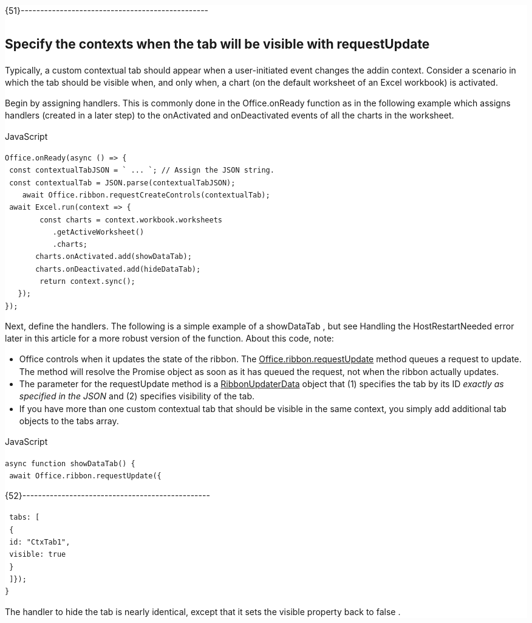 {51}------------------------------------------------

## **Specify the contexts when the tab will be visible with requestUpdate**

Typically, a custom contextual tab should appear when a user-initiated event changes the addin context. Consider a scenario in which the tab should be visible when, and only when, a chart (on the default worksheet of an Excel workbook) is activated.

Begin by assigning handlers. This is commonly done in the Office.onReady function as in the following example which assigns handlers (created in a later step) to the onActivated and onDeactivated events of all the charts in the worksheet.

JavaScript

```
Office.onReady(async () => {
 const contextualTabJSON = ` ... `; // Assign the JSON string.
 const contextualTab = JSON.parse(contextualTabJSON);
    await Office.ribbon.requestCreateControls(contextualTab);
 await Excel.run(context => {
        const charts = context.workbook.worksheets
           .getActiveWorksheet()
           .charts;
       charts.onActivated.add(showDataTab);
       charts.onDeactivated.add(hideDataTab);
        return context.sync();
   });
});
```
Next, define the handlers. The following is a simple example of a showDataTab , but see Handling the HostRestartNeeded error later in this article for a more robust version of the function. About this code, note:

- Office controls when it updates the state of the ribbon. The [Office.ribbon.requestUpdate](https://learn.microsoft.com/en-us/javascript/api/office/office.ribbon?view=common-js&preserve-view=true#office-office-ribbon-requestupdate-member(1)) method queues a request to update. The method will resolve the Promise object as soon as it has queued the request, not when the ribbon actually updates.
- The parameter for the requestUpdate method is a [RibbonUpdaterData](https://learn.microsoft.com/en-us/javascript/api/office/office.ribbonupdaterdata) object that (1) specifies the tab by its ID *exactly as specified in the JSON* and (2) specifies visibility of the tab.
- If you have more than one custom contextual tab that should be visible in the same context, you simply add additional tab objects to the tabs array.

JavaScript

```
async function showDataTab() {
 await Office.ribbon.requestUpdate({
```

{52}------------------------------------------------

```
 tabs: [
 {
 id: "CtxTab1",
 visible: true
 }
 ]});
}
```
The handler to hide the tab is nearly identical, except that it sets the visible property back to false .
